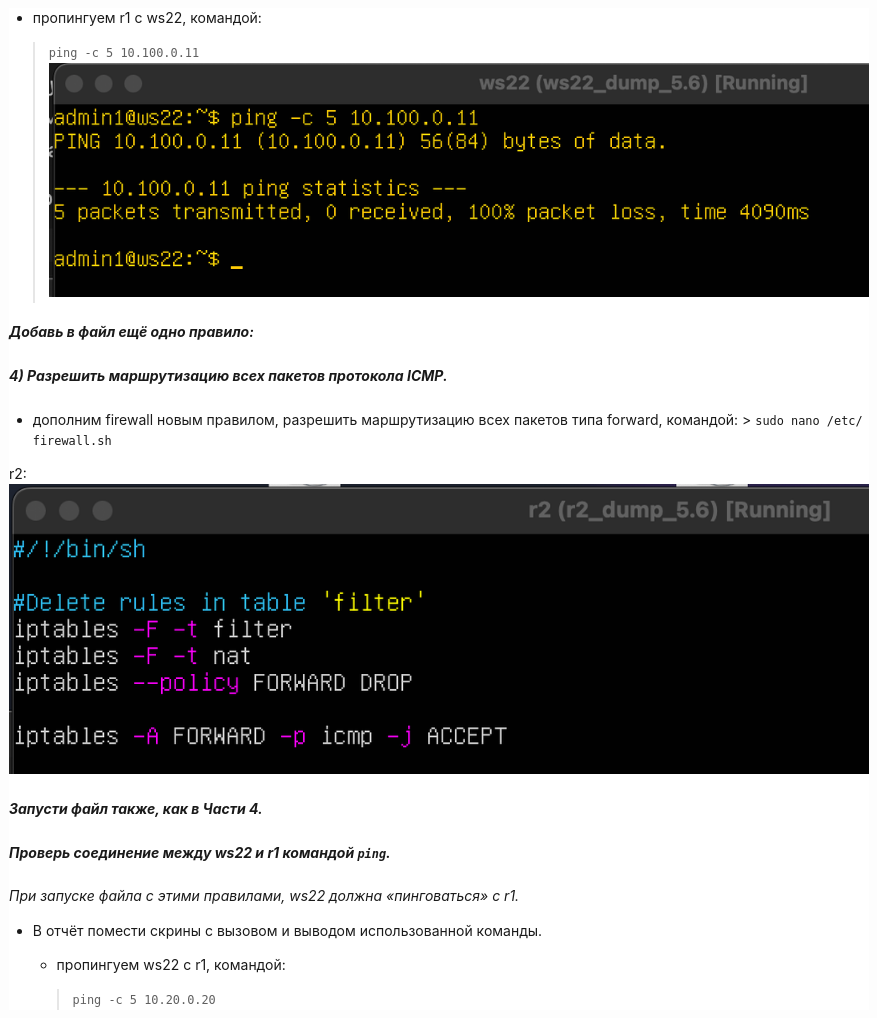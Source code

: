    - пропингуем r1 с ws22, командой: 
   >`ping -c 5 10.100.0.11` 
   ![](screenshorts/7.90_task_network(ws22_ping_r1).png)

##### Добавь в файл ещё одно правило:
##### 4) Разрешить маршрутизацию всех пакетов протокола **ICMP**.

   - дополним firewall новым правилом, разрешить маршрутизацию всех пакетов типа forward, командой: > `sudo nano /etc/firewall.sh`
   
   r2:
   ![](screenshorts/7.91_task_network(r2_firewall_forward_accept).png)

##### Запусти файл также, как в Части 4.
##### Проверь соединение между ws22 и r1 командой `ping`.
*При запуске файла с этими правилами, ws22 должна «пинговаться» с r1.*
- В отчёт помести скрины с вызовом и выводом использованной команды.

   - пропингуем ws22 с r1, командой: 

   >`ping -c 5 10.20.0.20`
